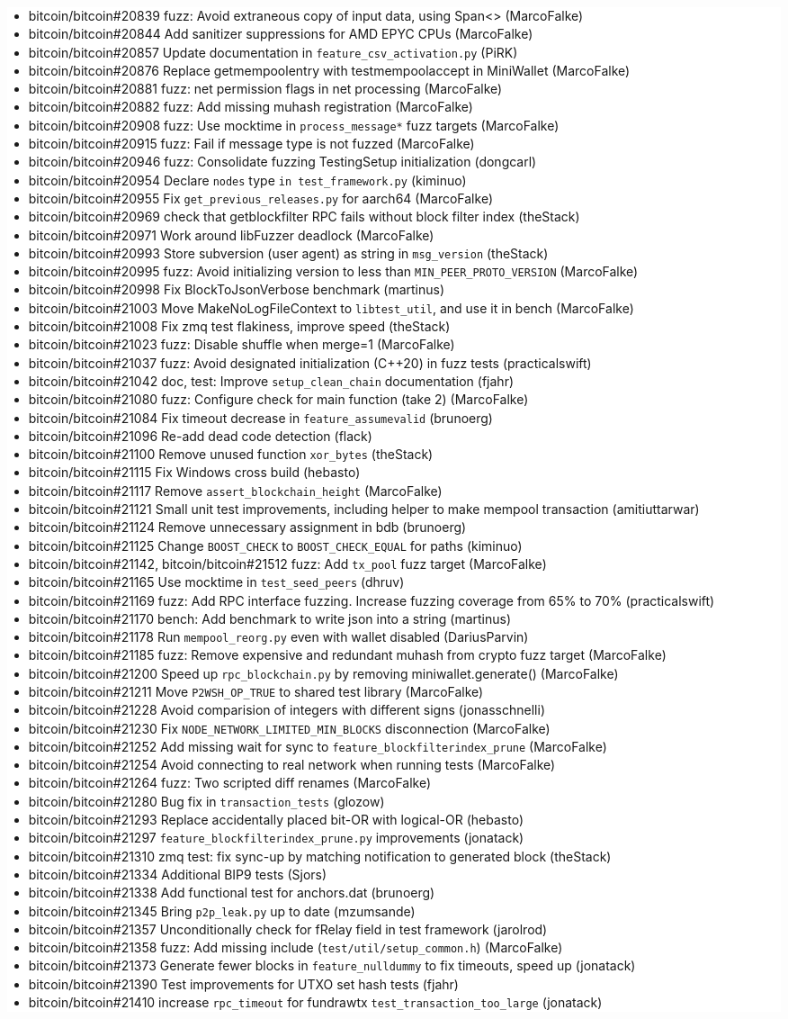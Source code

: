 - bitcoin/bitcoin#20839 fuzz: Avoid extraneous copy of input data, using Span<> (MarcoFalke)
- bitcoin/bitcoin#20844 Add sanitizer suppressions for AMD EPYC CPUs (MarcoFalke)
- bitcoin/bitcoin#20857 Update documentation in `feature_csv_activation.py` (PiRK)
- bitcoin/bitcoin#20876 Replace getmempoolentry with testmempoolaccept in MiniWallet (MarcoFalke)
- bitcoin/bitcoin#20881 fuzz: net permission flags in net processing (MarcoFalke)
- bitcoin/bitcoin#20882 fuzz: Add missing muhash registration (MarcoFalke)
- bitcoin/bitcoin#20908 fuzz: Use mocktime in `process_message*` fuzz targets (MarcoFalke)
- bitcoin/bitcoin#20915 fuzz: Fail if message type is not fuzzed (MarcoFalke)
- bitcoin/bitcoin#20946 fuzz: Consolidate fuzzing TestingSetup initialization (dongcarl)
- bitcoin/bitcoin#20954 Declare `nodes` type `in test_framework.py` (kiminuo)
- bitcoin/bitcoin#20955 Fix `get_previous_releases.py` for aarch64 (MarcoFalke)
- bitcoin/bitcoin#20969 check that getblockfilter RPC fails without block filter index (theStack)
- bitcoin/bitcoin#20971 Work around libFuzzer deadlock (MarcoFalke)
- bitcoin/bitcoin#20993 Store subversion (user agent) as string in `msg_version` (theStack)
- bitcoin/bitcoin#20995 fuzz: Avoid initializing version to less than `MIN_PEER_PROTO_VERSION` (MarcoFalke)
- bitcoin/bitcoin#20998 Fix BlockToJsonVerbose benchmark (martinus)
- bitcoin/bitcoin#21003 Move MakeNoLogFileContext to `libtest_util`, and use it in bench (MarcoFalke)
- bitcoin/bitcoin#21008 Fix zmq test flakiness, improve speed (theStack)
- bitcoin/bitcoin#21023 fuzz: Disable shuffle when merge=1 (MarcoFalke)
- bitcoin/bitcoin#21037 fuzz: Avoid designated initialization (C++20) in fuzz tests (practicalswift)
- bitcoin/bitcoin#21042 doc, test: Improve `setup_clean_chain` documentation (fjahr)
- bitcoin/bitcoin#21080 fuzz: Configure check for main function (take 2) (MarcoFalke)
- bitcoin/bitcoin#21084 Fix timeout decrease in `feature_assumevalid` (brunoerg)
- bitcoin/bitcoin#21096 Re-add dead code detection (flack)
- bitcoin/bitcoin#21100 Remove unused function `xor_bytes` (theStack)
- bitcoin/bitcoin#21115 Fix Windows cross build (hebasto)
- bitcoin/bitcoin#21117 Remove `assert_blockchain_height` (MarcoFalke)
- bitcoin/bitcoin#21121 Small unit test improvements, including helper to make mempool transaction (amitiuttarwar)
- bitcoin/bitcoin#21124 Remove unnecessary assignment in bdb (brunoerg)
- bitcoin/bitcoin#21125 Change `BOOST_CHECK` to `BOOST_CHECK_EQUAL` for paths (kiminuo)
- bitcoin/bitcoin#21142, bitcoin/bitcoin#21512 fuzz: Add `tx_pool` fuzz target (MarcoFalke)
- bitcoin/bitcoin#21165 Use mocktime in `test_seed_peers` (dhruv)
- bitcoin/bitcoin#21169 fuzz: Add RPC interface fuzzing. Increase fuzzing coverage from 65% to 70% (practicalswift)
- bitcoin/bitcoin#21170 bench: Add benchmark to write json into a string (martinus)
- bitcoin/bitcoin#21178 Run `mempool_reorg.py` even with wallet disabled (DariusParvin)
- bitcoin/bitcoin#21185 fuzz: Remove expensive and redundant muhash from crypto fuzz target (MarcoFalke)
- bitcoin/bitcoin#21200 Speed up `rpc_blockchain.py` by removing miniwallet.generate() (MarcoFalke)
- bitcoin/bitcoin#21211 Move `P2WSH_OP_TRUE` to shared test library (MarcoFalke)
- bitcoin/bitcoin#21228 Avoid comparision of integers with different signs (jonasschnelli)
- bitcoin/bitcoin#21230 Fix `NODE_NETWORK_LIMITED_MIN_BLOCKS` disconnection (MarcoFalke)
- bitcoin/bitcoin#21252 Add missing wait for sync to `feature_blockfilterindex_prune` (MarcoFalke)
- bitcoin/bitcoin#21254 Avoid connecting to real network when running tests (MarcoFalke)
- bitcoin/bitcoin#21264 fuzz: Two scripted diff renames (MarcoFalke)
- bitcoin/bitcoin#21280 Bug fix in `transaction_tests` (glozow)
- bitcoin/bitcoin#21293 Replace accidentally placed bit-OR with logical-OR (hebasto)
- bitcoin/bitcoin#21297 `feature_blockfilterindex_prune.py` improvements (jonatack)
- bitcoin/bitcoin#21310 zmq test: fix sync-up by matching notification to generated block (theStack)
- bitcoin/bitcoin#21334 Additional BIP9 tests (Sjors)
- bitcoin/bitcoin#21338 Add functional test for anchors.dat (brunoerg)
- bitcoin/bitcoin#21345 Bring `p2p_leak.py` up to date (mzumsande)
- bitcoin/bitcoin#21357 Unconditionally check for fRelay field in test framework (jarolrod)
- bitcoin/bitcoin#21358 fuzz: Add missing include (`test/util/setup_common.h`) (MarcoFalke)
- bitcoin/bitcoin#21373 Generate fewer blocks in `feature_nulldummy` to fix timeouts, speed up (jonatack)
- bitcoin/bitcoin#21390 Test improvements for UTXO set hash tests (fjahr)
- bitcoin/bitcoin#21410 increase `rpc_timeout` for fundrawtx `test_transaction_too_large` (jonatack)